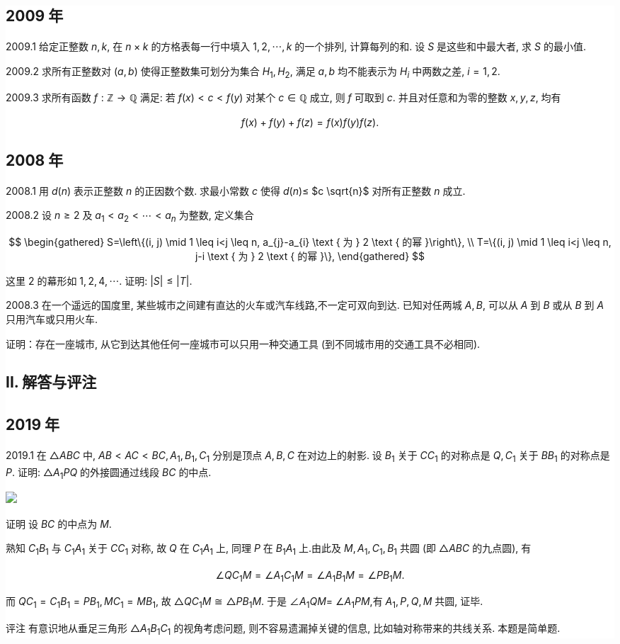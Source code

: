 ## 2009 年

2009.1 给定正整数 $n, k$, 在 $n \times k$ 的方格表每一行中填入 $1,2, \cdots, k$ 的一个排列, 计算每列的和. 设 $S$ 是这些和中最大者, 求 $S$ 的最小值.

2009.2 求所有正整数对 $(a, b)$ 使得正整数集可划分为集合 $H_{1}, H_{2}$, 满足 $a, b$ 均不能表示为 $H_{i}$ 中两数之差, $i=1,2$.

2009.3 求所有函数 $f: \mathbb{Z} \rightarrow \mathbb{Q}$ 满足: 若 $f(x)<c<f(y)$ 对某个 $c \in \mathbb{Q}$ 成立, 则 $f$ 可取到 $c$. 并且对任意和为零的整数 $x, y, z$, 均有

$$
f(x)+f(y)+f(z)=f(x) f(y) f(z) .
$$

## 2008 年

2008.1 用 $d(n)$ 表示正整数 $n$ 的正因数个数. 求最小常数 $c$ 使得 $d(n) \leq$ $c \sqrt{n}$ 对所有正整数 $n$ 成立.

2008.2 设 $n \geq 2$ 及 $a_{1}<a_{2}<\cdots<a_{n}$ 为整数, 定义集合

$$
\begin{gathered}
S=\left\{(i, j) \mid 1 \leq i<j \leq n, a_{j}-a_{i} \text { 为 } 2 \text { 的幂 }\right\}, \\
T=\{(i, j) \mid 1 \leq i<j \leq n, j-i \text { 为 } 2 \text { 的幂 }\},
\end{gathered}
$$

这里 2 的幕形如 $1,2,4, \cdots$. 证明: $|S| \leq|T|$.

2008.3 在一个遥远的国度里, 某些城市之间建有直达的火车或汽车线路,不一定可双向到达. 已知对任两城 $A, B$, 可以从 $A$ 到 $B$ 或从 $B$ 到 $A$ 只用汽车或只用火车.

证明：存在一座城市, 从它到达其他任何一座城市可以只用一种交通工具 (到不同城市用的交通工具不必相同).

## II. 解答与评注

## 2019 年

2019.1 在 $\triangle A B C$ 中, $A B<A C<B C, A_{1}, B_{1}, C_{1}$ 分别是顶点 $A, B, C$ 在对边上的射影. 设 $B_{1}$ 关于 $C C_{1}$ 的对称点是 $Q, C_{1}$ 关于 $B B_{1}$ 的对称点是 $P$. 证明: $\triangle A_{1} P Q$ 的外接圆通过线段 $B C$ 的中点.

![](https://cdn.mathpix.com/cropped/2024_02_26_62a936e6dcbda3d7eecag-07.jpg?height=474&width=691&top_left_y=1074&top_left_x=682)

证明 设 $B C$ 的中点为 $M$.

熟知 $C_{1} B_{1}$ 与 $C_{1} A_{1}$ 关于 $C C_{1}$ 对称, 故 $Q$ 在 $C_{1} A_{1}$ 上, 同理 $P$ 在 $B_{1} A_{1}$ 上.由此及 $M, A_{1}, C_{1}, B_{1}$ 共圆 (即 $\triangle A B C$ 的九点圆), 有

$$
\angle Q C_{1} M=\angle A_{1} C_{1} M=\angle A_{1} B_{1} M=\angle P B_{1} M \text {. }
$$

而 $Q C_{1}=C_{1} B_{1}=P B_{1}, M C_{1}=M B_{1}$, 故 $\triangle Q C_{1} M \cong \triangle P B_{1} M$. 于是 $\angle A_{1} Q M=$ $\angle A_{1} P M$,有 $A_{1}, P, Q, M$ 共圆, 证毕.

评注 有意识地从垂足三角形 $\triangle A_{1} B_{1} C_{1}$ 的视角考虑问题, 则不容易遗漏掉关键的信息, 比如轴对称带来的共线关系. 本题是简单题.
